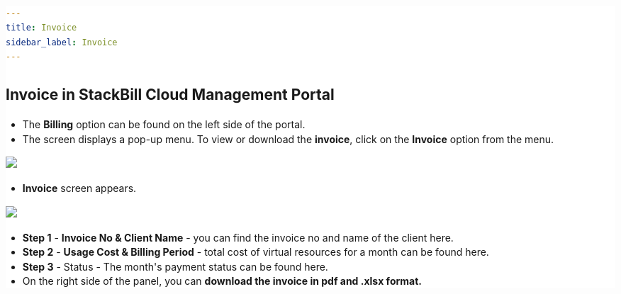 ```yaml
---
title: Invoice
sidebar_label: Invoice
---
```


## Invoice in StackBill Cloud Management Portal

- The **Billing** option can be found on the left side of the portal.
- The screen displays a pop-up menu. To view or download the **invoice**, click on the **Invoice** option from the menu.

<img src="/img/QuotaLimit/Invoice1-StackBillCLoudManagementPortal.png" width="60%" />

-  **Invoice** screen appears.

<img src="/img/QuotaLimit/Invoice2-StackBillCLoudManagementPortal.png" width="100%" />

-   **Step 1** - **Invoice No & Client Name** - you can find the invoice no and name of the client here.
-   **Step 2**  - **Usage Cost & Billing Period** - total cost of virtual resources for a month can be found here.
-   **Step 3**  - Status - The month's payment status can be found here.
-   On the right side of the panel, you can **download the invoice in pdf and .xlsx format.**
